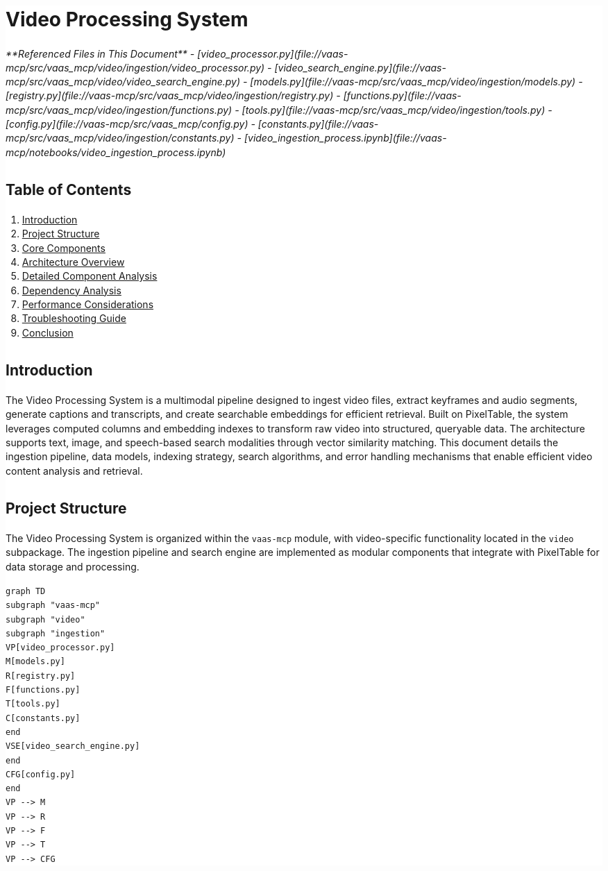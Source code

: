 # Video Processing System

<cite>
**Referenced Files in This Document**   
- [video_processor.py](file://vaas-mcp/src/vaas_mcp/video/ingestion/video_processor.py)
- [video_search_engine.py](file://vaas-mcp/src/vaas_mcp/video/video_search_engine.py)
- [models.py](file://vaas-mcp/src/vaas_mcp/video/ingestion/models.py)
- [registry.py](file://vaas-mcp/src/vaas_mcp/video/ingestion/registry.py)
- [functions.py](file://vaas-mcp/src/vaas_mcp/video/ingestion/functions.py)
- [tools.py](file://vaas-mcp/src/vaas_mcp/video/ingestion/tools.py)
- [config.py](file://vaas-mcp/src/vaas_mcp/config.py)
- [constants.py](file://vaas-mcp/src/vaas_mcp/video/ingestion/constants.py)
- [video_ingestion_process.ipynb](file://vaas-mcp/notebooks/video_ingestion_process.ipynb)
</cite>

## Table of Contents
1. [Introduction](#introduction)
2. [Project Structure](#project-structure)
3. [Core Components](#core-components)
4. [Architecture Overview](#architecture-overview)
5. [Detailed Component Analysis](#detailed-component-analysis)
6. [Dependency Analysis](#dependency-analysis)
7. [Performance Considerations](#performance-considerations)
8. [Troubleshooting Guide](#troubleshooting-guide)
9. [Conclusion](#conclusion)

## Introduction
The Video Processing System is a multimodal pipeline designed to ingest video files, extract keyframes and audio segments, generate captions and transcripts, and create searchable embeddings for efficient retrieval. Built on PixelTable, the system leverages computed columns and embedding indexes to transform raw video into structured, queryable data. The architecture supports text, image, and speech-based search modalities through vector similarity matching. This document details the ingestion pipeline, data models, indexing strategy, search algorithms, and error handling mechanisms that enable efficient video content analysis and retrieval.

## Project Structure
The Video Processing System is organized within the `vaas-mcp` module, with video-specific functionality located in the `video` subpackage. The ingestion pipeline and search engine are implemented as modular components that integrate with PixelTable for data storage and processing.

```mermaid
graph TD
subgraph "vaas-mcp"
subgraph "video"
subgraph "ingestion"
VP[video_processor.py]
M[models.py]
R[registry.py]
F[functions.py]
T[tools.py]
C[constants.py]
end
VSE[video_search_engine.py]
end
CFG[config.py]
end
VP --> M
VP --> R
VP --> F
VP --> T
VP --> CFG
```